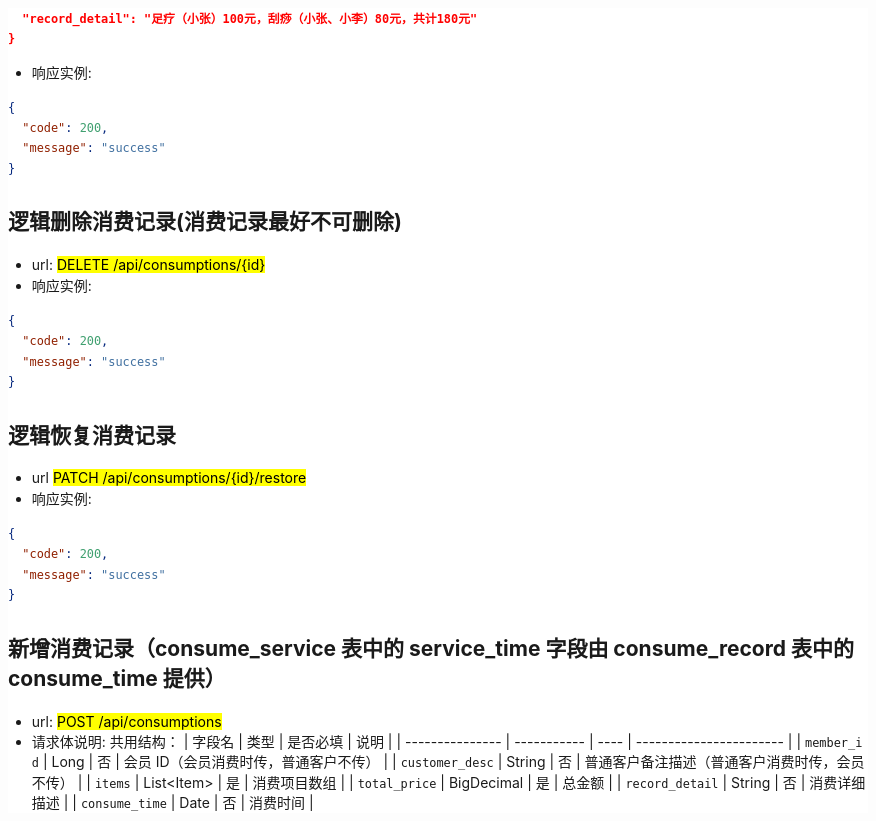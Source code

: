 ```json
  "record_detail": "足疗（小张）100元，刮痧（小张、小李）80元，共计180元"
}
```

- 响应实例:

```json
{
  "code": 200,
  "message": "success"
}
```

## 逻辑删除消费记录(消费记录最好不可删除)

- url: <mark>DELETE /api/consumptions/{id}
- 响应实例:

```json
{
  "code": 200,
  "message": "success"
}
```

## 逻辑恢复消费记录

- url <mark>PATCH /api/consumptions/{id}/restore
- 响应实例:

```json
{
  "code": 200,
  "message": "success"
}
```

## 新增消费记录（consume_service 表中的 service_time 字段由 consume_record 表中的 consume_time 提供）

- url: <mark>POST /api/consumptions
- 请求体说明:
  共用结构：
  | 字段名 | 类型 | 是否必填 | 说明 |
  | --------------- | ----------- | ---- | ----------------------- |
  | `member_id` | Long | 否 | 会员 ID（会员消费时传，普通客户不传） |
  | `customer_desc` | String | 否 | 普通客户备注描述（普通客户消费时传，会员不传） |
  | `items` | List\<Item> | 是 | 消费项目数组 |
  | `total_price` | BigDecimal | 是 | 总金额 |
  | `record_detail` | String | 否 | 消费详细描述 |
  | `consume_time` | Date | 否 | 消费时间 |
